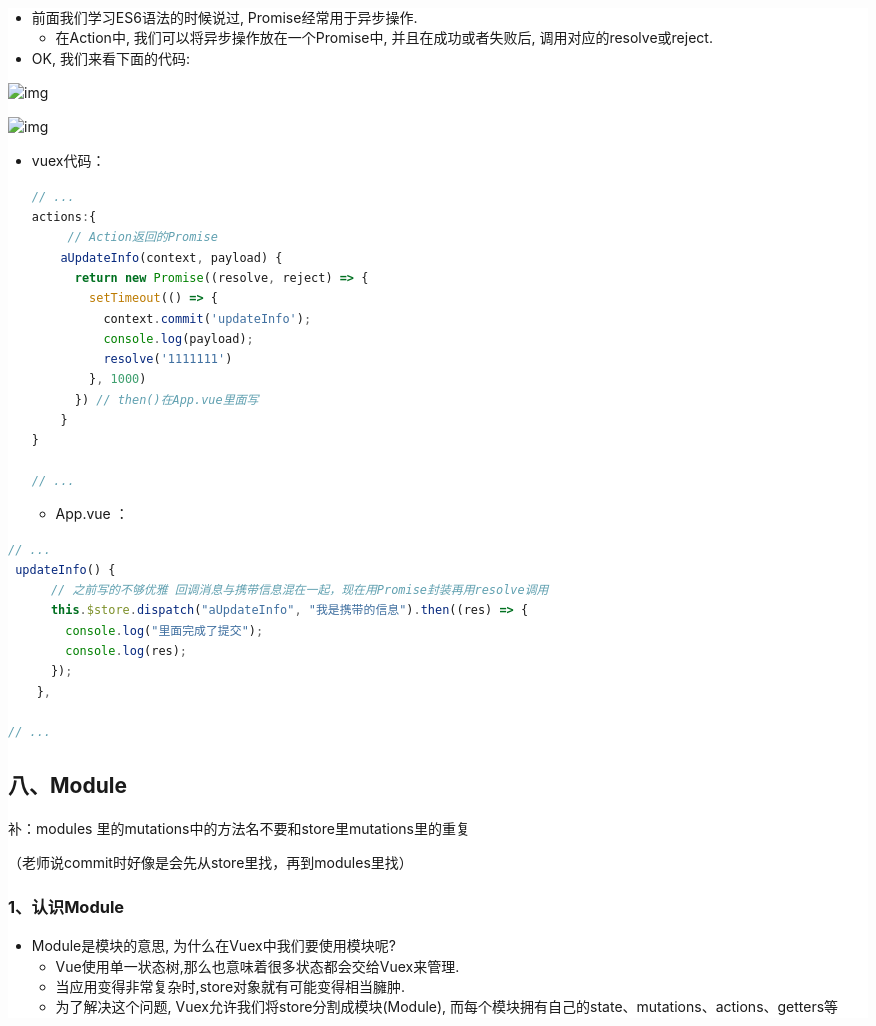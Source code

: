 - 前面我们学习ES6语法的时候说过, Promise经常用于异步操作.
  - 在Action中, 我们可以将异步操作放在一个Promise中, 并且在成功或者失败后, 调用对应的resolve或reject. 
- OK, 我们来看下面的代码: 

![img](https://img-blog.csdnimg.cn/20210802144027252.png?x-oss-process=image/watermark,type_ZmFuZ3poZW5naGVpdGk,shadow_10,text_aHR0cHM6Ly9ibG9nLmNzZG4ubmV0L3FxXzIzMDczODEx,size_16,color_FFFFFF,t_70)

![img](https://img-blog.csdnimg.cn/20210802144038295.png)

- vuex代码：

  ```js
  // ...
  actions:{
       // Action返回的Promise
      aUpdateInfo(context, payload) {
        return new Promise((resolve, reject) => {
          setTimeout(() => {
            context.commit('updateInfo');
            console.log(payload);
            resolve('1111111')
          }, 1000)
        }) // then()在App.vue里面写
      }
  }
   
  // ...
  ```

  - App.vue ：

```js
// ...
 updateInfo() {
      // 之前写的不够优雅 回调消息与携带信息混在一起，现在用Promise封装再用resolve调用
      this.$store.dispatch("aUpdateInfo", "我是携带的信息").then((res) => {
        console.log("里面完成了提交");
        console.log(res);
      });
    },
 
// ...
```



## 八、Module

补：modules 里的mutations中的方法名不要和store里mutations里的重复

  （老师说commit时好像是会先从store里找，再到modules里找）

### 1、认识Module

* Module是模块的意思, 为什么在Vuex中我们要使用模块呢?
  * Vue使用单一状态树,那么也意味着很多状态都会交给Vuex来管理.
  * 当应用变得非常复杂时,store对象就有可能变得相当臃肿.
  * 为了解决这个问题, Vuex允许我们将store分割成模块(Module), 而每个模块拥有自己的state、mutations、actions、getters等
